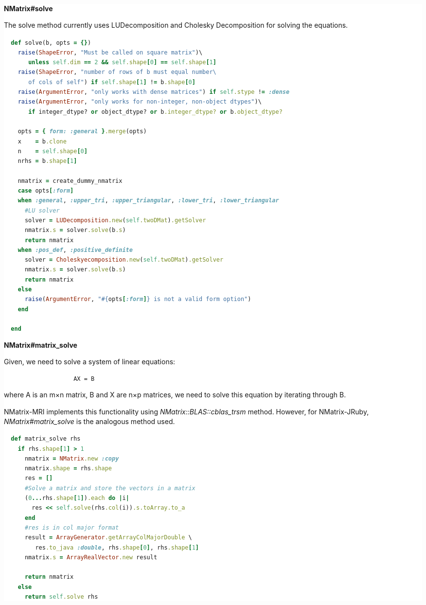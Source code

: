 **NMatrix#solve**

The solve method currently uses LUDecomposition and Cholesky Decomposition for solving the equations.

```ruby
  def solve(b, opts = {})
    raise(ShapeError, "Must be called on square matrix")\
       unless self.dim == 2 && self.shape[0] == self.shape[1]
    raise(ShapeError, "number of rows of b must equal number\
       of cols of self") if self.shape[1] != b.shape[0]
    raise(ArgumentError, "only works with dense matrices") if self.stype != :dense
    raise(ArgumentError, "only works for non-integer, non-object dtypes")\
       if integer_dtype? or object_dtype? or b.integer_dtype? or b.object_dtype?

    opts = { form: :general }.merge(opts)
    x    = b.clone
    n    = self.shape[0]
    nrhs = b.shape[1]

    nmatrix = create_dummy_nmatrix
    case opts[:form]
    when :general, :upper_tri, :upper_triangular, :lower_tri, :lower_triangular
      #LU solver
      solver = LUDecomposition.new(self.twoDMat).getSolver
      nmatrix.s = solver.solve(b.s)
      return nmatrix
    when :pos_def, :positive_definite
      solver = Choleskyecomposition.new(self.twoDMat).getSolver
      nmatrix.s = solver.solve(b.s)
      return nmatrix
    else
      raise(ArgumentError, "#{opts[:form]} is not a valid form option")
    end

  end
```

**NMatrix#matrix_solve**

Given, we need to solve a system of linear equations:

                        AX = B
where A is an m×n matrix, B and X are n×p matrices, we need to solve this equation by iterating through B.

NMatrix-MRI implements this functionality using *NMatrix::BLAS::cblas_trsm* method. However, for NMatrix-JRuby,  *NMatrix#matrix_solve* is the analogous method used.

```ruby
  def matrix_solve rhs
    if rhs.shape[1] > 1
      nmatrix = NMatrix.new :copy
      nmatrix.shape = rhs.shape
      res = []
      #Solve a matrix and store the vectors in a matrix
      (0...rhs.shape[1]).each do |i|
        res << self.solve(rhs.col(i)).s.toArray.to_a
      end
      #res is in col major format
      result = ArrayGenerator.getArrayColMajorDouble \
         res.to_java :double, rhs.shape[0], rhs.shape[1]
      nmatrix.s = ArrayRealVector.new result

      return nmatrix
    else
      return self.solve rhs
```